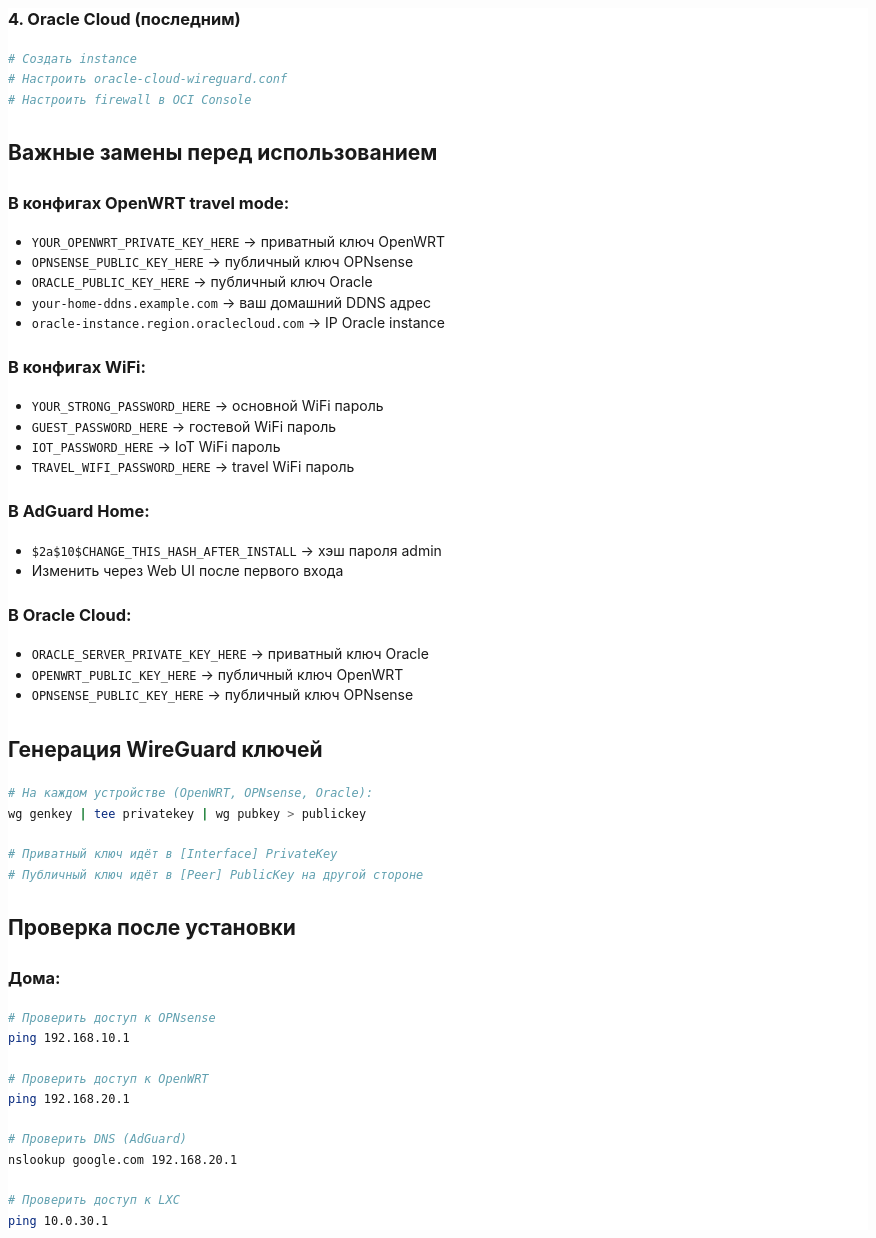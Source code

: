 ### 4. Oracle Cloud (последним)
```bash
# Создать instance
# Настроить oracle-cloud-wireguard.conf
# Настроить firewall в OCI Console
```

## Важные замены перед использованием

### В конфигах OpenWRT travel mode:

- `YOUR_OPENWRT_PRIVATE_KEY_HERE` → приватный ключ OpenWRT
- `OPNSENSE_PUBLIC_KEY_HERE` → публичный ключ OPNsense
- `ORACLE_PUBLIC_KEY_HERE` → публичный ключ Oracle
- `your-home-ddns.example.com` → ваш домашний DDNS адрес
- `oracle-instance.region.oraclecloud.com` → IP Oracle instance

### В конфигах WiFi:

- `YOUR_STRONG_PASSWORD_HERE` → основной WiFi пароль
- `GUEST_PASSWORD_HERE` → гостевой WiFi пароль
- `IOT_PASSWORD_HERE` → IoT WiFi пароль
- `TRAVEL_WIFI_PASSWORD_HERE` → travel WiFi пароль

### В AdGuard Home:

- `$2a$10$CHANGE_THIS_HASH_AFTER_INSTALL` → хэш пароля admin
- Изменить через Web UI после первого входа

### В Oracle Cloud:

- `ORACLE_SERVER_PRIVATE_KEY_HERE` → приватный ключ Oracle
- `OPENWRT_PUBLIC_KEY_HERE` → публичный ключ OpenWRT
- `OPNSENSE_PUBLIC_KEY_HERE` → публичный ключ OPNsense

## Генерация WireGuard ключей

```bash
# На каждом устройстве (OpenWRT, OPNsense, Oracle):
wg genkey | tee privatekey | wg pubkey > publickey

# Приватный ключ идёт в [Interface] PrivateKey
# Публичный ключ идёт в [Peer] PublicKey на другой стороне
```

## Проверка после установки

### Дома:
```bash
# Проверить доступ к OPNsense
ping 192.168.10.1

# Проверить доступ к OpenWRT
ping 192.168.20.1

# Проверить DNS (AdGuard)
nslookup google.com 192.168.20.1

# Проверить доступ к LXC
ping 10.0.30.1
```
